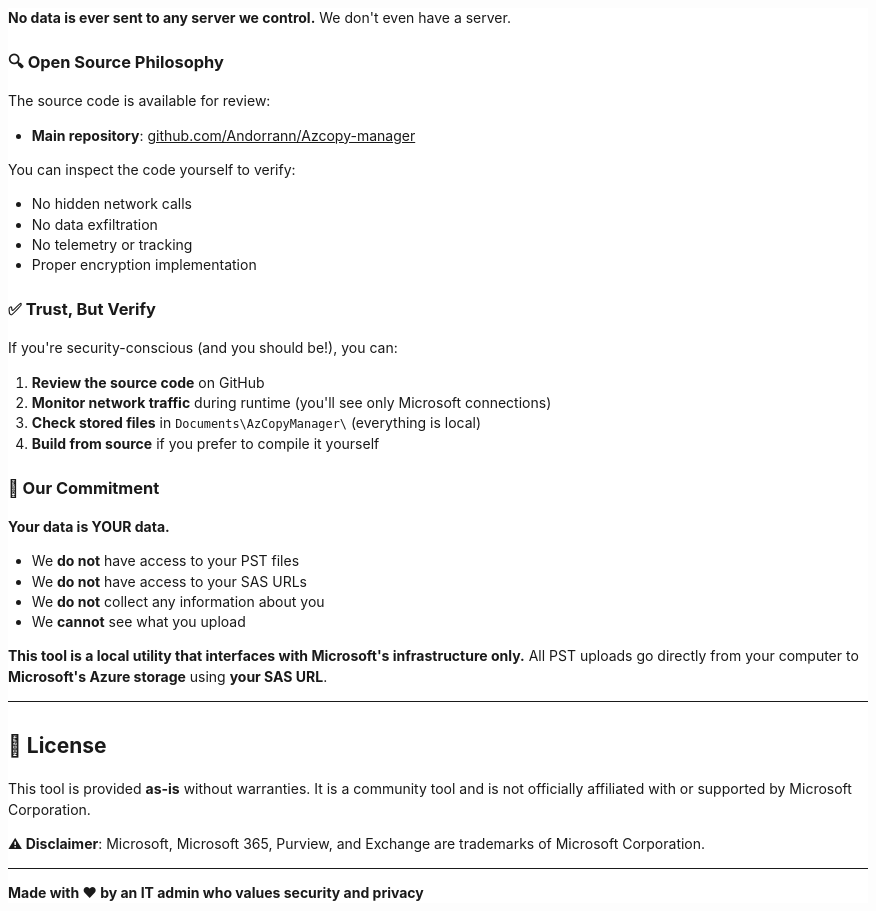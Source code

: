 **No data is ever sent to any server we control.** We don't even have a server.

### 🔍 Open Source Philosophy

The source code is available for review:
- **Main repository**: [github.com/Andorrann/Azcopy-manager](https://github.com/Andorrann/Azcopy-manager)

You can inspect the code yourself to verify:
- No hidden network calls
- No data exfiltration
- No telemetry or tracking
- Proper encryption implementation

### ✅ Trust, But Verify

If you're security-conscious (and you should be!), you can:

1. **Review the source code** on GitHub
2. **Monitor network traffic** during runtime (you'll see only Microsoft connections)
3. **Check stored files** in `Documents\AzCopyManager\` (everything is local)
4. **Build from source** if you prefer to compile it yourself

### 🎯 Our Commitment

**Your data is YOUR data.**

- We **do not** have access to your PST files
- We **do not** have access to your SAS URLs
- We **do not** collect any information about you
- We **cannot** see what you upload

**This tool is a local utility that interfaces with Microsoft's infrastructure only.** All PST uploads go directly from your computer to **Microsoft's Azure storage** using **your SAS URL**.

---

## 📜 License

This tool is provided **as-is** without warranties. It is a community tool and is not officially affiliated with or supported by Microsoft Corporation.

**⚠️ Disclaimer**: Microsoft, Microsoft 365, Purview, and Exchange are trademarks of Microsoft Corporation.

---

**Made with ❤️ by an IT admin who values security and privacy**
